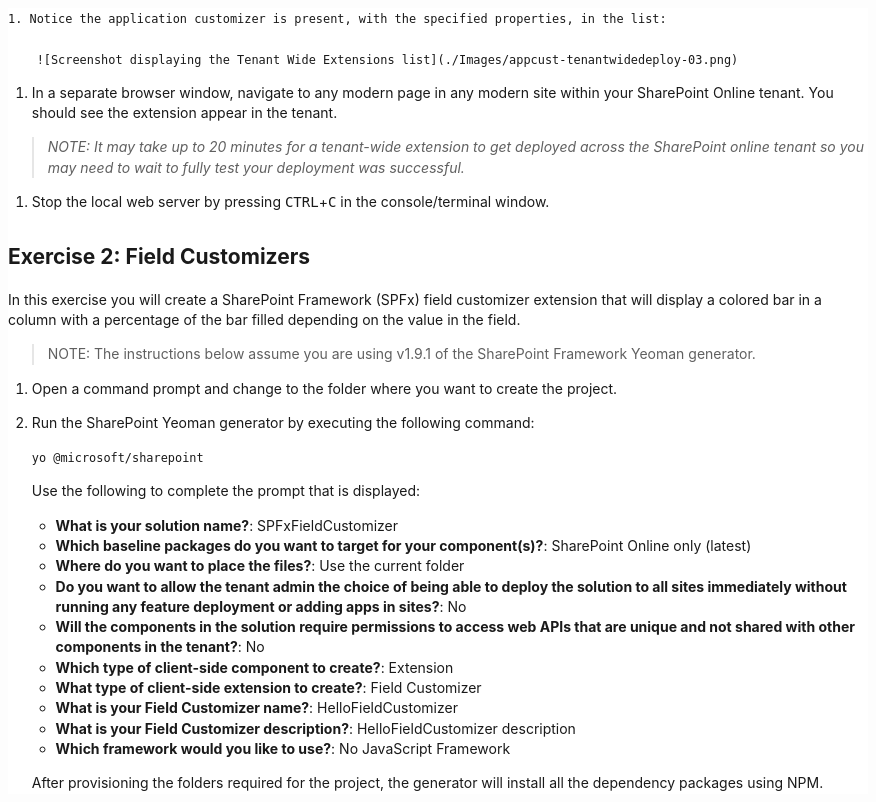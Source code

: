     1. Notice the application customizer is present, with the specified properties, in the list:

        ![Screenshot displaying the Tenant Wide Extensions list](./Images/appcust-tenantwidedeploy-03.png)

1. In a separate browser window, navigate to any modern page in any modern site within your SharePoint Online tenant. You should see the extension appear in the tenant.

> *NOTE: It may take up to 20 minutes for a tenant-wide extension to get deployed across the SharePoint online tenant so you may need to wait to fully test your deployment was successful.*

1. Stop the local web server by pressing <kbd>CTRL</kbd>+<kbd>C</kbd> in the console/terminal window.

## Exercise 2: Field Customizers

In this exercise you will create a SharePoint Framework (SPFx) field customizer extension that will display a colored bar in a column with a percentage of the bar filled depending on the value in the field.

> NOTE: The instructions below assume you are using v1.9.1 of the SharePoint Framework Yeoman generator.

1. Open a command prompt and change to the folder where you want to create the project.
1. Run the SharePoint Yeoman generator by executing the following command:

    ```shell
    yo @microsoft/sharepoint
    ```

    Use the following to complete the prompt that is displayed:

    - **What is your solution name?**: SPFxFieldCustomizer
    - **Which baseline packages do you want to target for your component(s)?**: SharePoint Online only (latest)
    - **Where do you want to place the files?**: Use the current folder
    - **Do you want to allow the tenant admin the choice of being able to deploy the solution to all sites immediately without running any feature deployment or adding apps in sites?**: No
    - **Will the components in the solution require permissions to access web APIs that are unique and not shared with other components in the tenant?**: No
    - **Which type of client-side component to create?**: Extension
    - **What type of client-side extension to create?**: Field Customizer
    - **What is your Field Customizer name?**: HelloFieldCustomizer
    - **What is your Field Customizer description?**: HelloFieldCustomizer description
    - **Which framework would you like to use?**: No JavaScript Framework

    After provisioning the folders required for the project, the generator will install all the dependency packages using NPM.
